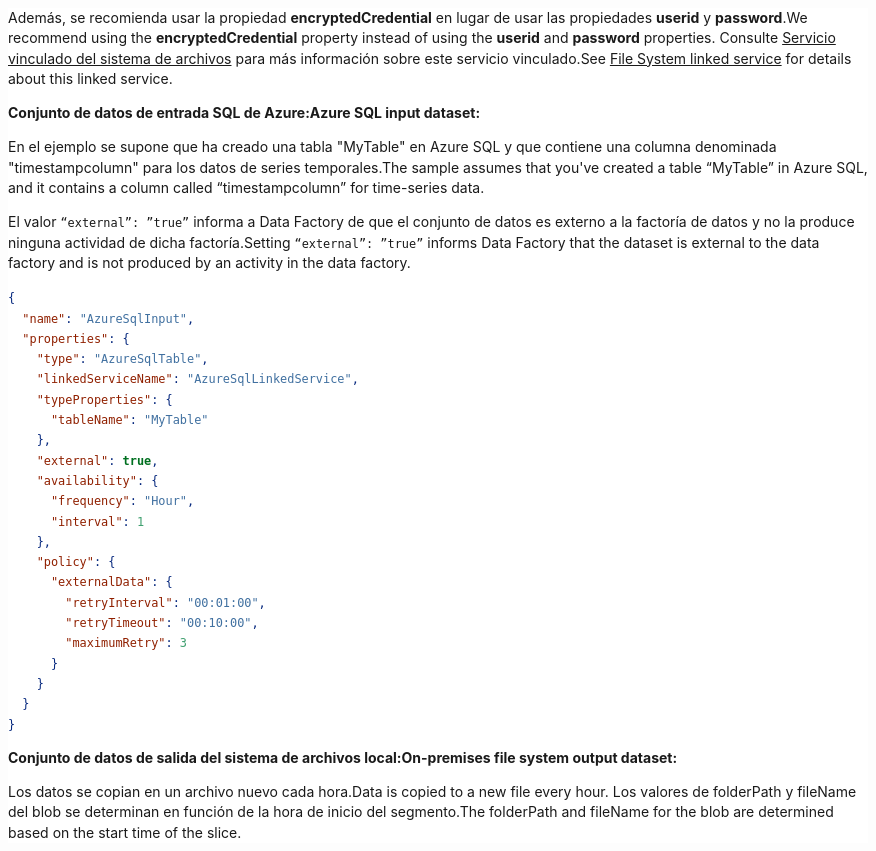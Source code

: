 <span data-ttu-id="260f5-415">Además, se recomienda usar la propiedad **encryptedCredential** en lugar de usar las propiedades **userid** y **password**.</span><span class="sxs-lookup"><span data-stu-id="260f5-415">We recommend using the **encryptedCredential** property instead of using the **userid** and **password** properties.</span></span> <span data-ttu-id="260f5-416">Consulte [Servicio vinculado del sistema de archivos](#linked-service-properties) para más información sobre este servicio vinculado.</span><span class="sxs-lookup"><span data-stu-id="260f5-416">See [File System linked service](#linked-service-properties) for details about this linked service.</span></span>

<span data-ttu-id="260f5-417">**Conjunto de datos de entrada SQL de Azure:**</span><span class="sxs-lookup"><span data-stu-id="260f5-417">**Azure SQL input dataset:**</span></span>

<span data-ttu-id="260f5-418">En el ejemplo se supone que ha creado una tabla "MyTable" en Azure SQL y que contiene una columna denominada "timestampcolumn" para los datos de series temporales.</span><span class="sxs-lookup"><span data-stu-id="260f5-418">The sample assumes that you've created a table “MyTable” in Azure SQL, and it contains a column called “timestampcolumn” for time-series data.</span></span>

<span data-ttu-id="260f5-419">El valor ``“external”: ”true”`` informa a Data Factory de que el conjunto de datos es externo a la factoría de datos y no la produce ninguna actividad de dicha factoría.</span><span class="sxs-lookup"><span data-stu-id="260f5-419">Setting ``“external”: ”true”`` informs Data Factory that the dataset is external to the data factory and is not produced by an activity in the data factory.</span></span>

```JSON
{
  "name": "AzureSqlInput",
  "properties": {
    "type": "AzureSqlTable",
    "linkedServiceName": "AzureSqlLinkedService",
    "typeProperties": {
      "tableName": "MyTable"
    },
    "external": true,
    "availability": {
      "frequency": "Hour",
      "interval": 1
    },
    "policy": {
      "externalData": {
        "retryInterval": "00:01:00",
        "retryTimeout": "00:10:00",
        "maximumRetry": 3
      }
    }
  }
}
```

<span data-ttu-id="260f5-420">**Conjunto de datos de salida del sistema de archivos local:**</span><span class="sxs-lookup"><span data-stu-id="260f5-420">**On-premises file system output dataset:**</span></span>

<span data-ttu-id="260f5-421">Los datos se copian en un archivo nuevo cada hora.</span><span class="sxs-lookup"><span data-stu-id="260f5-421">Data is copied to a new file every hour.</span></span> <span data-ttu-id="260f5-422">Los valores de folderPath y fileName del blob se determinan en función de la hora de inicio del segmento.</span><span class="sxs-lookup"><span data-stu-id="260f5-422">The folderPath and fileName for the blob are determined based on the start time of the slice.</span></span>
